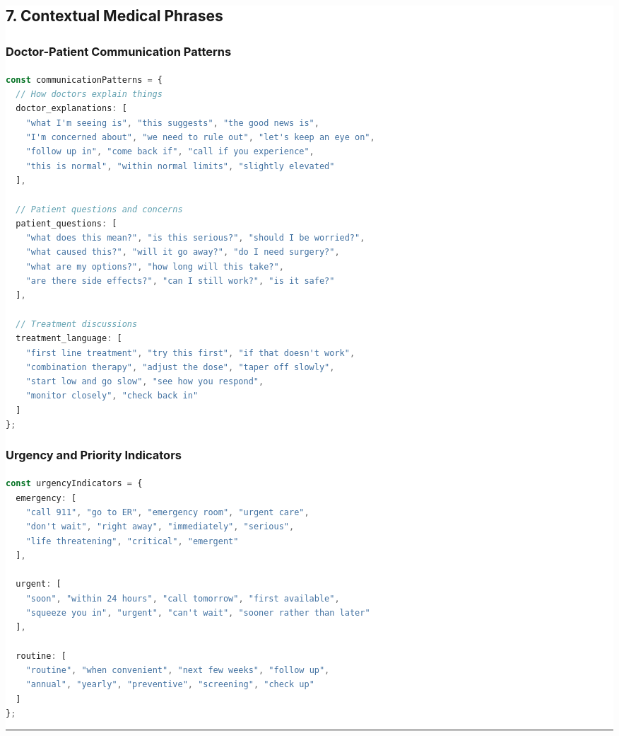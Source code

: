 
## 7. Contextual Medical Phrases

### **Doctor-Patient Communication Patterns**
```typescript
const communicationPatterns = {
  // How doctors explain things
  doctor_explanations: [
    "what I'm seeing is", "this suggests", "the good news is",
    "I'm concerned about", "we need to rule out", "let's keep an eye on",
    "follow up in", "come back if", "call if you experience",
    "this is normal", "within normal limits", "slightly elevated"
  ],
  
  // Patient questions and concerns
  patient_questions: [
    "what does this mean?", "is this serious?", "should I be worried?",
    "what caused this?", "will it go away?", "do I need surgery?",
    "what are my options?", "how long will this take?",
    "are there side effects?", "can I still work?", "is it safe?"
  ],
  
  // Treatment discussions
  treatment_language: [
    "first line treatment", "try this first", "if that doesn't work",
    "combination therapy", "adjust the dose", "taper off slowly",
    "start low and go slow", "see how you respond",
    "monitor closely", "check back in"
  ]
};
```

### **Urgency and Priority Indicators**
```typescript
const urgencyIndicators = {
  emergency: [
    "call 911", "go to ER", "emergency room", "urgent care",
    "don't wait", "right away", "immediately", "serious",
    "life threatening", "critical", "emergent"
  ],
  
  urgent: [
    "soon", "within 24 hours", "call tomorrow", "first available",
    "squeeze you in", "urgent", "can't wait", "sooner rather than later"
  ],
  
  routine: [
    "routine", "when convenient", "next few weeks", "follow up",
    "annual", "yearly", "preventive", "screening", "check up"
  ]
};
```

---